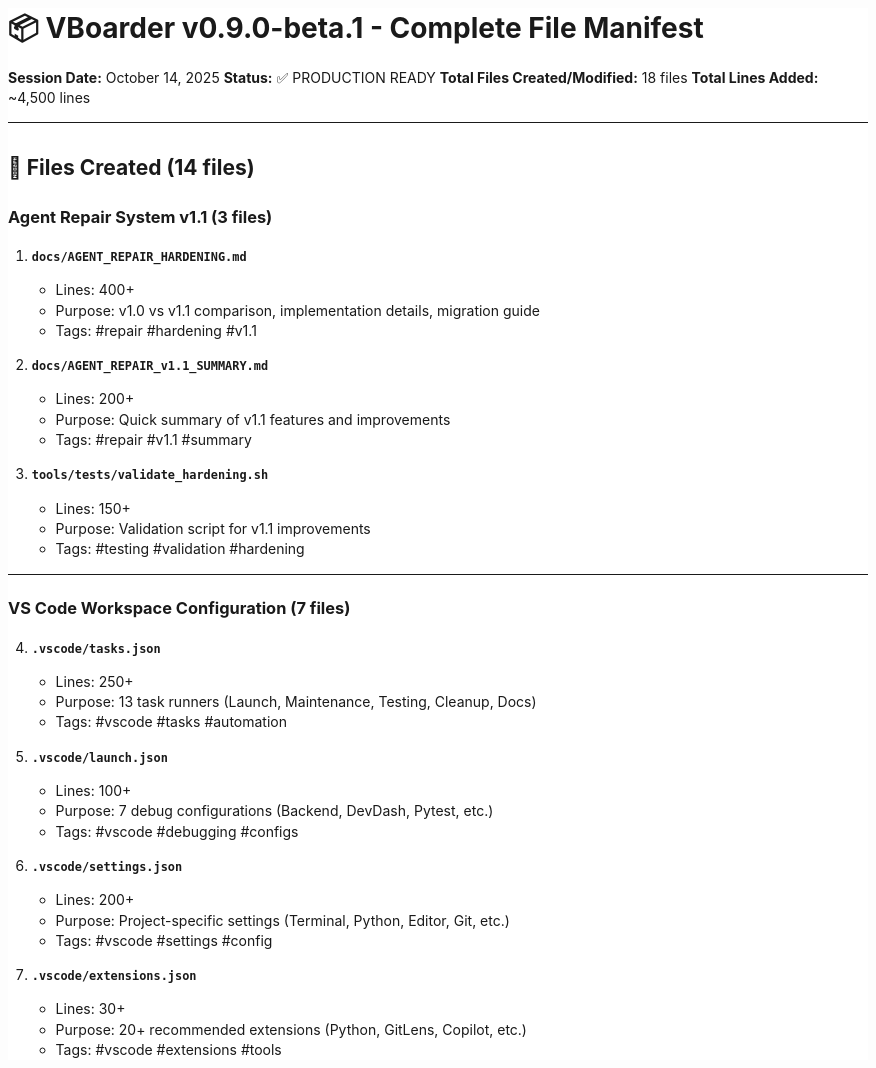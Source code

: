 # 📦 VBoarder v0.9.0-beta.1 - Complete File Manifest

**Session Date:** October 14, 2025
**Status:** ✅ PRODUCTION READY
**Total Files Created/Modified:** 18 files
**Total Lines Added:** ~4,500 lines

---

## 📁 Files Created (14 files)

### Agent Repair System v1.1 (3 files)

1. **`docs/AGENT_REPAIR_HARDENING.md`**

   - Lines: 400+
   - Purpose: v1.0 vs v1.1 comparison, implementation details, migration guide
   - Tags: #repair #hardening #v1.1

2. **`docs/AGENT_REPAIR_v1.1_SUMMARY.md`**

   - Lines: 200+
   - Purpose: Quick summary of v1.1 features and improvements
   - Tags: #repair #v1.1 #summary

3. **`tools/tests/validate_hardening.sh`**
   - Lines: 150+
   - Purpose: Validation script for v1.1 improvements
   - Tags: #testing #validation #hardening

---

### VS Code Workspace Configuration (7 files)

4. **`.vscode/tasks.json`**

   - Lines: 250+
   - Purpose: 13 task runners (Launch, Maintenance, Testing, Cleanup, Docs)
   - Tags: #vscode #tasks #automation

5. **`.vscode/launch.json`**

   - Lines: 100+
   - Purpose: 7 debug configurations (Backend, DevDash, Pytest, etc.)
   - Tags: #vscode #debugging #configs

6. **`.vscode/settings.json`**

   - Lines: 200+
   - Purpose: Project-specific settings (Terminal, Python, Editor, Git, etc.)
   - Tags: #vscode #settings #config

7. **`.vscode/extensions.json`**

   - Lines: 30+
   - Purpose: 20+ recommended extensions (Python, GitLens, Copilot, etc.)
   - Tags: #vscode #extensions #tools
